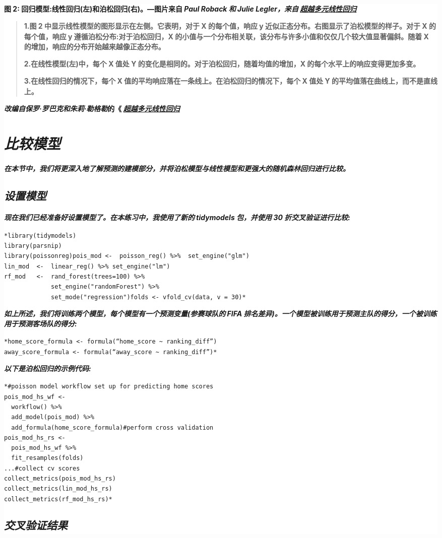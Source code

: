 ****图 2:** 回归模型:线性回归(左)和泊松回归(右)。—图片来自 *Paul Roback 和 Julie Legler，来自* [*超越多元线性回归*](https://bookdown.org/roback/bookdown-BeyondMLR/)**

> **1.图 2 中显示线性模型的图形显示在左侧。它表明，对于 X 的每个值，响应 y 近似正态分布。右图显示了泊松模型的样子。对于 X 的每个值，响应 y 遵循泊松分布:对于泊松回归，X 的小值与一个分布相关联，该分布与许多小值和仅仅几个较大值显著偏斜。随着 X 的增加，响应的分布开始越来越像正态分布。**
> 
> **2.在线性模型(左)中，每个 X 值处 Y 的变化是相同的。对于泊松回归，随着均值的增加，X 的每个水平上的响应变得更加多变。**
> 
> **3.在线性回归的情况下，每个 X 值的平均响应落在一条线上。在泊松回归的情况下，每个 X 值处 Y 的平均值落在曲线上，而不是直线上。**

***改编自保罗·罗巴克和朱莉·勒格勒*的《 [*超越多元线性回归*](https://bookdown.org/roback/bookdown-BeyondMLR/)**

# ***比较模型***

***在本节中，我们将更深入地了解预测的建模部分，并将泊松模型与线性模型和更强大的随机森林回归进行比较。***

## ***设置模型***

***现在我们已经准备好设置模型了。在本练习中，我使用了新的 **tidymodels** 包，并使用 30 折交叉验证进行比较:***

```
*library(tidymodels)
library(parsnip)
library(poissonreg)pois_mod <-  poisson_reg() %>%  set_engine("glm")
lin_mod  <-  linear_reg() %>% set_engine("lm")
rf_mod   <-  rand_forest(trees=100) %>% 
             set_engine("randomForest") %>% 
             set_mode("regression")folds <- vfold_cv(data, v = 30)*
```

***如上所述，我们将训练两个模型，每个模型有一个预测变量(参赛球队的 FIFA 排名差异)。一个模型被训练用于预测主队的得分，一个被训练用于预测客场队的得分:***

```
*home_score_formula <- formula(“home_score ~ ranking_diff”)
away_score_formula <- formula(“away_score ~ ranking_diff”)*
```

***以下是泊松回归的示例代码:***

```
*#poisson model workflow set up for predicting home scores
pois_mod_hs_wf <- 
  workflow() %>%
  add_model(pois_mod) %>%
  add_formula(home_score_formula)#perform cross validation
pois_mod_hs_rs <- 
  pois_mod_hs_wf %>% 
  fit_resamples(folds)
...#collect cv scores
collect_metrics(pois_mod_hs_rs)
collect_metrics(lin_mod_hs_rs)
collect_metrics(rf_mod_hs_rs)*
```

## ***交叉验证结果***

